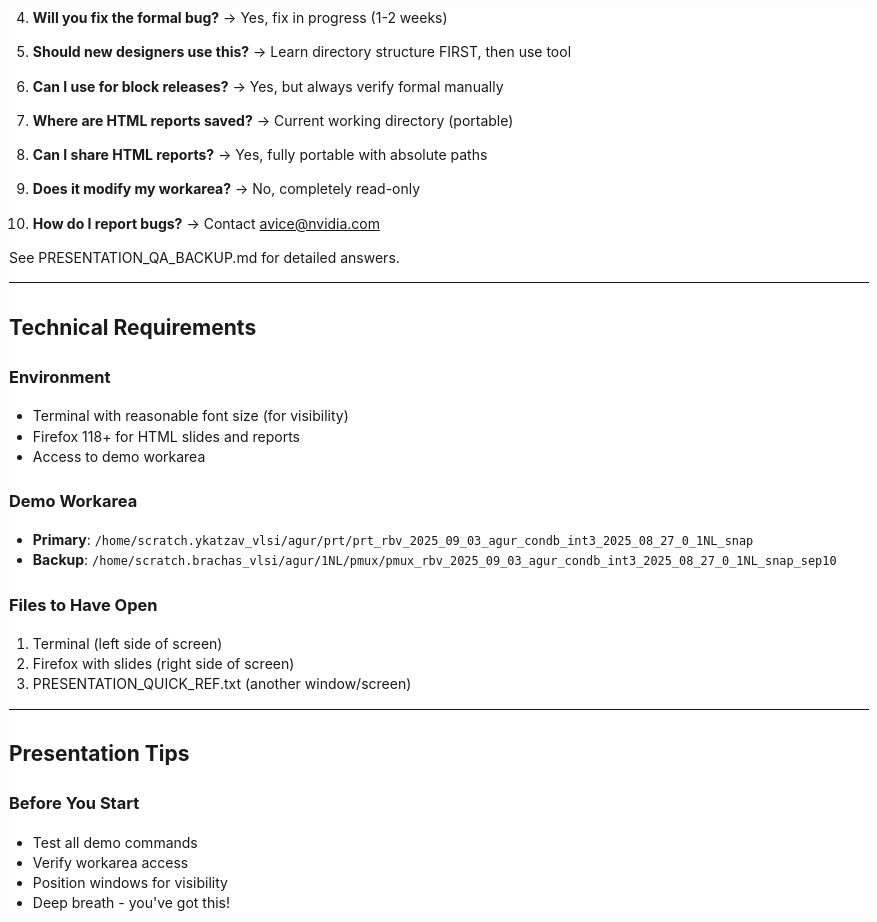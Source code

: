4. **Will you fix the formal bug?**
   → Yes, fix in progress (1-2 weeks)

5. **Should new designers use this?**
   → Learn directory structure FIRST, then use tool

6. **Can I use for block releases?**
   → Yes, but always verify formal manually

7. **Where are HTML reports saved?**
   → Current working directory (portable)

8. **Can I share HTML reports?**
   → Yes, fully portable with absolute paths

9. **Does it modify my workarea?**
   → No, completely read-only

10. **How do I report bugs?**
    → Contact avice@nvidia.com

See PRESENTATION_QA_BACKUP.md for detailed answers.

---

## Technical Requirements

### Environment
- Terminal with reasonable font size (for visibility)
- Firefox 118+ for HTML slides and reports
- Access to demo workarea

### Demo Workarea
- **Primary**: `/home/scratch.ykatzav_vlsi/agur/prt/prt_rbv_2025_09_03_agur_condb_int3_2025_08_27_0_1NL_snap`
- **Backup**: `/home/scratch.brachas_vlsi/agur/1NL/pmux/pmux_rbv_2025_09_03_agur_condb_int3_2025_08_27_0_1NL_snap_sep10`

### Files to Have Open
1. Terminal (left side of screen)
2. Firefox with slides (right side of screen)
3. PRESENTATION_QUICK_REF.txt (another window/screen)

---

## Presentation Tips

### Before You Start
- Test all demo commands
- Verify workarea access
- Position windows for visibility
- Deep breath - you've got this!
